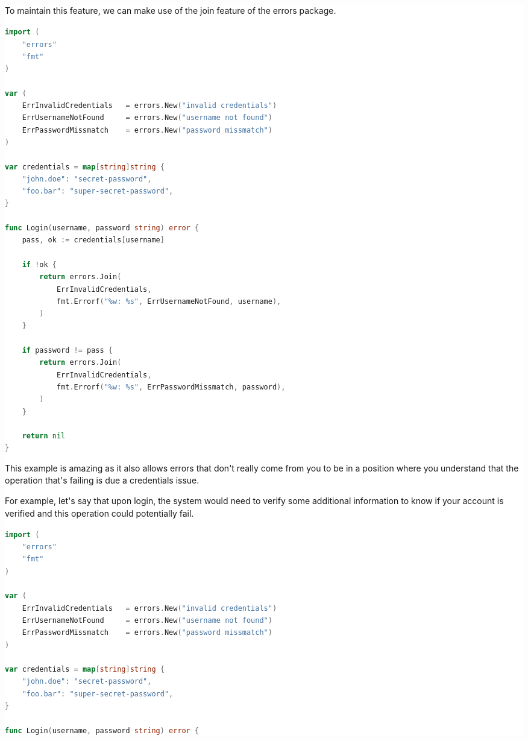 To maintain this feature, we can make use of the join feature of the errors package.

```go
import (
    "errors"
    "fmt"
)

var (
    ErrInvalidCredentials   = errors.New("invalid credentials")
    ErrUsernameNotFound     = errors.New("username not found")
    ErrPasswordMissmatch    = errors.New("password missmatch")
)

var credentials = map[string]string {
    "john.doe": "secret-password",
    "foo.bar": "super-secret-password",
}

func Login(username, password string) error {
    pass, ok := credentials[username]

    if !ok {
        return errors.Join(
            ErrInvalidCredentials,
            fmt.Errorf("%w: %s", ErrUsernameNotFound, username),
        )
    }

    if password != pass {
        return errors.Join(
            ErrInvalidCredentials,
            fmt.Errorf("%w: %s", ErrPasswordMissmatch, password),
        )
    }

    return nil
}
```

This example is amazing as it also allows errors that don't really come from you
to be in a position where you understand that the operation that's failing is due
a credentials issue.

For example, let's say that upon login, the system would need to verify some
additional information to know if your account is verified and this operation
could potentially fail.

```go
import (
    "errors"
    "fmt"
)

var (
    ErrInvalidCredentials   = errors.New("invalid credentials")
    ErrUsernameNotFound     = errors.New("username not found")
    ErrPasswordMissmatch    = errors.New("password missmatch")
)

var credentials = map[string]string {
    "john.doe": "secret-password",
    "foo.bar": "super-secret-password",
}

func Login(username, password string) error {
```